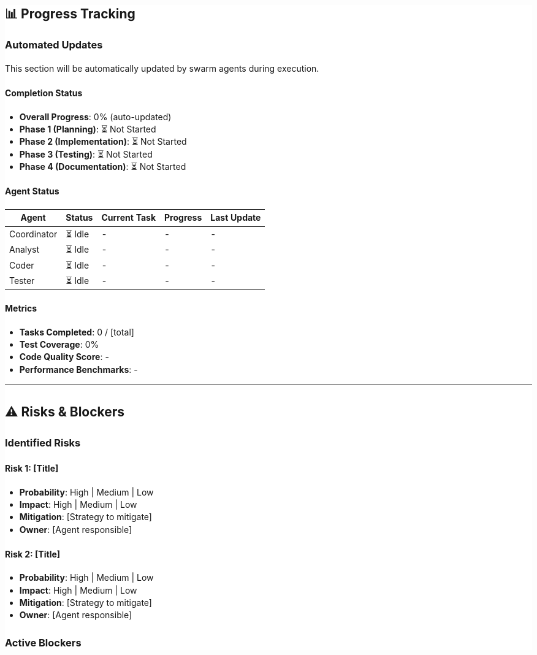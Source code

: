 
## 📊 Progress Tracking

### Automated Updates
This section will be automatically updated by swarm agents during execution.

#### Completion Status
- **Overall Progress**: 0% (auto-updated)
- **Phase 1 (Planning)**: ⏳ Not Started
- **Phase 2 (Implementation)**: ⏳ Not Started
- **Phase 3 (Testing)**: ⏳ Not Started
- **Phase 4 (Documentation)**: ⏳ Not Started

#### Agent Status
| Agent | Status | Current Task | Progress | Last Update |
|-------|--------|--------------|----------|-------------|
| Coordinator | ⏳ Idle | - | - | - |
| Analyst | ⏳ Idle | - | - | - |
| Coder | ⏳ Idle | - | - | - |
| Tester | ⏳ Idle | - | - | - |

#### Metrics
- **Tasks Completed**: 0 / [total]
- **Test Coverage**: 0%
- **Code Quality Score**: -
- **Performance Benchmarks**: -

---

## ⚠️ Risks & Blockers

### Identified Risks

#### Risk 1: [Title]
- **Probability**: High | Medium | Low
- **Impact**: High | Medium | Low
- **Mitigation**: [Strategy to mitigate]
- **Owner**: [Agent responsible]

#### Risk 2: [Title]
- **Probability**: High | Medium | Low
- **Impact**: High | Medium | Low
- **Mitigation**: [Strategy to mitigate]
- **Owner**: [Agent responsible]

### Active Blockers
